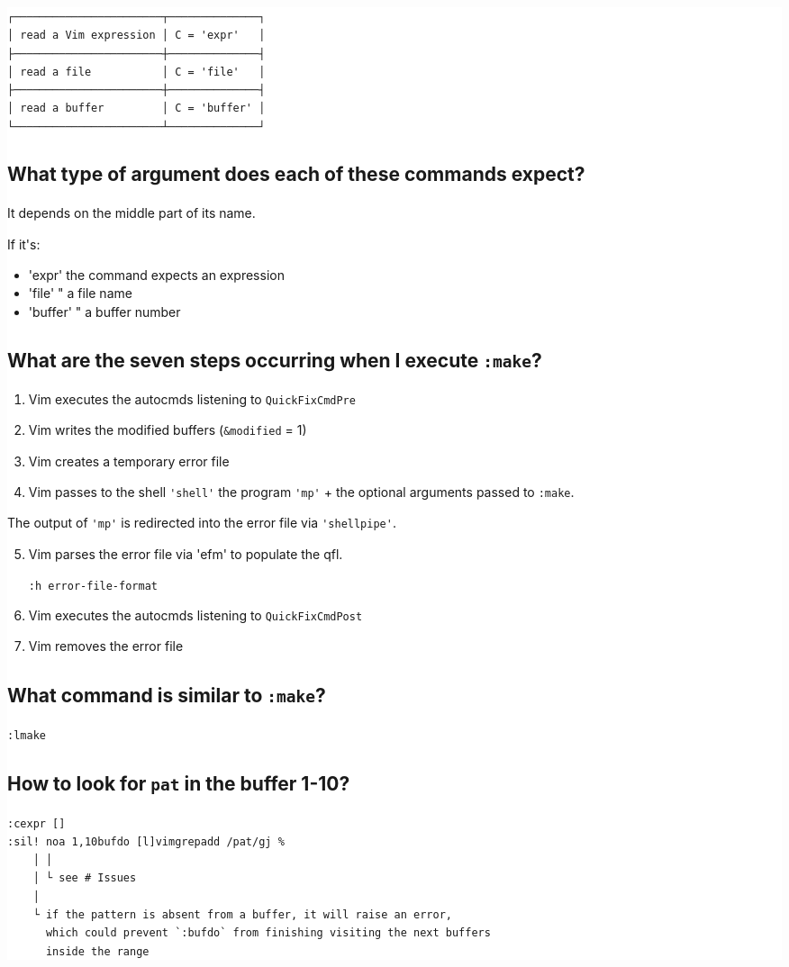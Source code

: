     ┌───────────────────────┬──────────────┐
    │ read a Vim expression │ C = 'expr'   │
    ├───────────────────────┼──────────────┤
    │ read a file           │ C = 'file'   │
    ├───────────────────────┼──────────────┤
    │ read a buffer         │ C = 'buffer' │
    └───────────────────────┴──────────────┘

## What type of argument does each of these commands expect?

It depends on the middle part of its name.

If it's:

   - 'expr'    the command expects an expression
   - 'file'    "                   a file name
   - 'buffer'  "                   a buffer number

##
## What are the seven steps occurring when I execute `:make`?

1. Vim executes the autocmds listening to `QuickFixCmdPre`

2. Vim writes the modified buffers (`&modified` = 1)

3. Vim creates a temporary error file

4. Vim passes to the shell  `'shell'` the program `'mp'` + the optional
arguments passed to `:make`.

The output of `'mp'` is redirected into the error file via `'shellpipe'`.

5. Vim parses the error file via 'efm' to populate the qfl.

       :h error-file-format

6. Vim executes the autocmds listening to `QuickFixCmdPost`

7. Vim removes the error file

## What command is similar to `:make`?

    :lmake

##
## How to look for `pat` in the buffer 1-10?

    :cexpr []
    :sil! noa 1,10bufdo [l]vimgrepadd /pat/gj %
        │ │
        │ └ see # Issues
        │
        └ if the pattern is absent from a buffer, it will raise an error,
          which could prevent `:bufdo` from finishing visiting the next buffers
          inside the range
